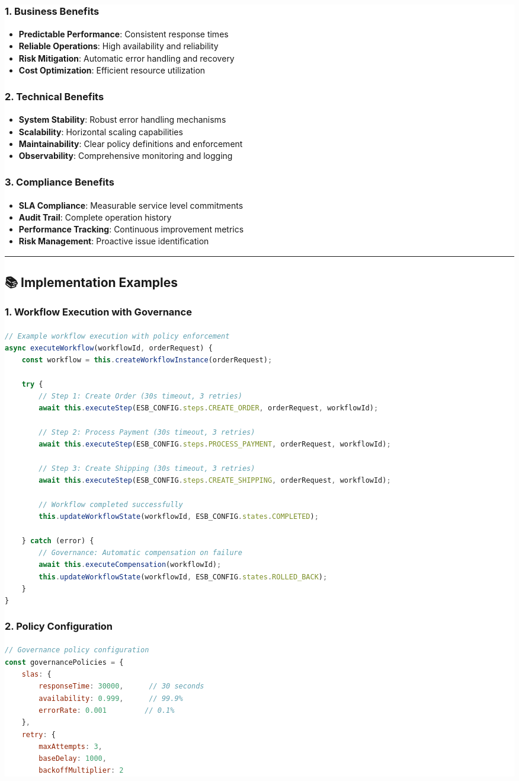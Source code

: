 ### **1. Business Benefits**
- **Predictable Performance**: Consistent response times
- **Reliable Operations**: High availability and reliability
- **Risk Mitigation**: Automatic error handling and recovery
- **Cost Optimization**: Efficient resource utilization

### **2. Technical Benefits**
- **System Stability**: Robust error handling mechanisms
- **Scalability**: Horizontal scaling capabilities
- **Maintainability**: Clear policy definitions and enforcement
- **Observability**: Comprehensive monitoring and logging

### **3. Compliance Benefits**
- **SLA Compliance**: Measurable service level commitments
- **Audit Trail**: Complete operation history
- **Performance Tracking**: Continuous improvement metrics
- **Risk Management**: Proactive issue identification

---

## 📚 **Implementation Examples**

### **1. Workflow Execution with Governance**
```javascript
// Example workflow execution with policy enforcement
async executeWorkflow(workflowId, orderRequest) {
    const workflow = this.createWorkflowInstance(orderRequest);
    
    try {
        // Step 1: Create Order (30s timeout, 3 retries)
        await this.executeStep(ESB_CONFIG.steps.CREATE_ORDER, orderRequest, workflowId);
        
        // Step 2: Process Payment (30s timeout, 3 retries)
        await this.executeStep(ESB_CONFIG.steps.PROCESS_PAYMENT, orderRequest, workflowId);
        
        // Step 3: Create Shipping (30s timeout, 3 retries)
        await this.executeStep(ESB_CONFIG.steps.CREATE_SHIPPING, orderRequest, workflowId);
        
        // Workflow completed successfully
        this.updateWorkflowState(workflowId, ESB_CONFIG.states.COMPLETED);
        
    } catch (error) {
        // Governance: Automatic compensation on failure
        await this.executeCompensation(workflowId);
        this.updateWorkflowState(workflowId, ESB_CONFIG.states.ROLLED_BACK);
    }
}
```

### **2. Policy Configuration**
```javascript
// Governance policy configuration
const governancePolicies = {
    slas: {
        responseTime: 30000,      // 30 seconds
        availability: 0.999,      // 99.9%
        errorRate: 0.001         // 0.1%
    },
    retry: {
        maxAttempts: 3,
        baseDelay: 1000,
        backoffMultiplier: 2
```